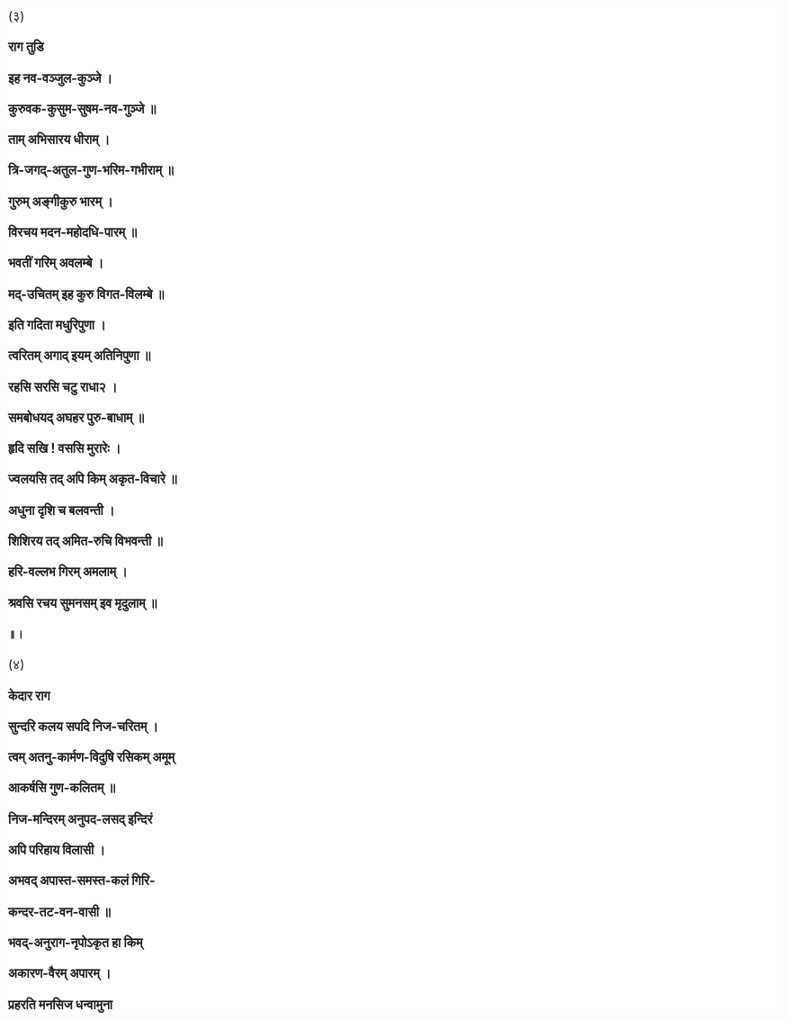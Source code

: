 (३)

**राग तुडि**

**इह नव-वञ्जुल-कुञ्जे ।**

**कुरुवक-कुसुम-सुषम-नव-गुञ्जे ॥**

**ताम् अभिसारय धीराम् ।** 

**त्रि-जगद्-अतुल-गुण-भरिम-गभीराम् ॥**

**गुरुम् अङ्गीकुरु भारम् ।**

**विरचय मदन-महोदधि-पारम् ॥**

**भवतीं गरिम् अवलम्बे ।**

**मद्-उचितम् इह कुरु विगत-विलम्बे ॥**

**इति गदिता मधुरिपुणा ।**

**त्वरितम् अगाद् इयम् अतिनिपुणा ॥**

**रहसि सरसि चटु राधा२ ।**

**समबोधयद् अघहर पुरु-बाधाम् ॥**

**हृदि सखि ! वससि मुरारेः ।**

**ज्वलयसि तद् अपि किम् अकृत-विचारे ॥**

**अधुना दृशि च बलवन्ती ।**

**शिशिरय तद् अमित-रुचि विभवन्ती ॥**

**हरि-वल्लभ गिरम् अमलाम् ।**

**श्रवसि रचय सुमनसम् इव मृदुलाम् ॥**

**॥।**

(४)

**केदार राग** 

**सुन्दरि कलय सपदि निज-चरितम् ।**

**त्वम् अतनु-कार्मण-विदुषि रसिकम् अमूम्**

**आकर्षसि गुण-कलितम् ॥**

**निज-मन्दिरम् अनुपद-लसद् इन्दिरं** 

**अपि परिहाय विलासी ।**

**अभवद् अपास्त-समस्त-कलं गिरि-**

**कन्दर-तट-वन-वासी ॥**

**भवद्-अनुराग-नृपोऽकृत हा किम्**

**अकारण-वैरम् अपारम् ।**

**प्रहरति मनसिज धन्वामुना** 
